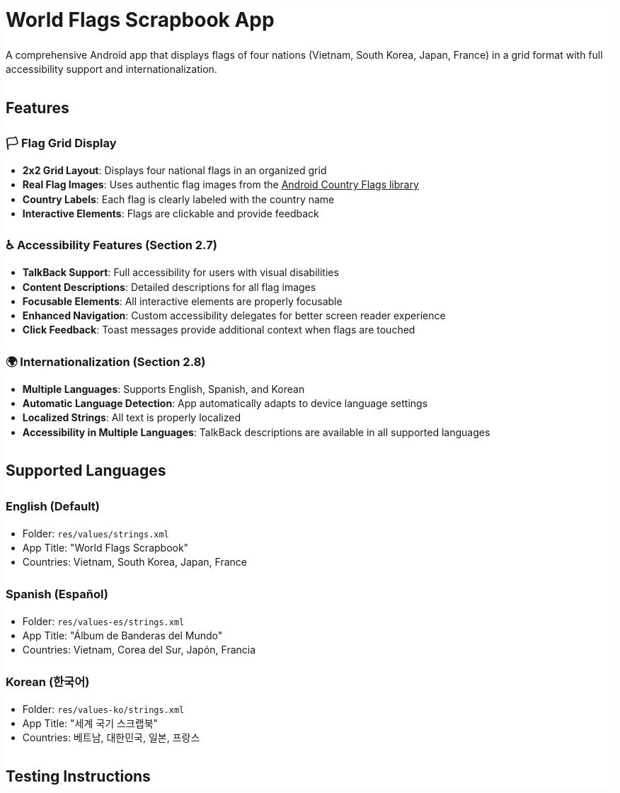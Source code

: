 # World Flags Scrapbook App

A comprehensive Android app that displays flags of four nations (Vietnam, South Korea, Japan, France) in a grid format with full accessibility support and internationalization.

## Features

### 🏳️ Flag Grid Display
- **2x2 Grid Layout**: Displays four national flags in an organized grid
- **Real Flag Images**: Uses authentic flag images from the [Android Country Flags library](https://github.com/MikeFot/Android--Library-Country-Flags)
- **Country Labels**: Each flag is clearly labeled with the country name
- **Interactive Elements**: Flags are clickable and provide feedback

### ♿ Accessibility Features (Section 2.7)
- **TalkBack Support**: Full accessibility for users with visual disabilities
- **Content Descriptions**: Detailed descriptions for all flag images
- **Focusable Elements**: All interactive elements are properly focusable
- **Enhanced Navigation**: Custom accessibility delegates for better screen reader experience
- **Click Feedback**: Toast messages provide additional context when flags are touched

### 🌍 Internationalization (Section 2.8)
- **Multiple Languages**: Supports English, Spanish, and Korean
- **Automatic Language Detection**: App automatically adapts to device language settings
- **Localized Strings**: All text is properly localized
- **Accessibility in Multiple Languages**: TalkBack descriptions are available in all supported languages

## Supported Languages

### English (Default)
- Folder: `res/values/strings.xml`
- App Title: "World Flags Scrapbook"
- Countries: Vietnam, South Korea, Japan, France

### Spanish (Español)
- Folder: `res/values-es/strings.xml`
- App Title: "Álbum de Banderas del Mundo"
- Countries: Vietnam, Corea del Sur, Japón, Francia

### Korean (한국어)
- Folder: `res/values-ko/strings.xml`
- App Title: "세계 국기 스크랩북"
- Countries: 베트남, 대한민국, 일본, 프랑스

## Testing Instructions
